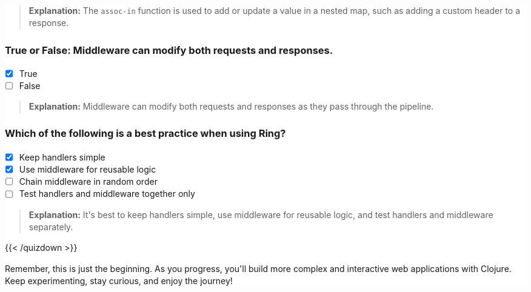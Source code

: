 > **Explanation:** The `assoc-in` function is used to add or update a value in a nested map, such as adding a custom header to a response.

### True or False: Middleware can modify both requests and responses.

- [x] True
- [ ] False

> **Explanation:** Middleware can modify both requests and responses as they pass through the pipeline.

### Which of the following is a best practice when using Ring?

- [x] Keep handlers simple
- [x] Use middleware for reusable logic
- [ ] Chain middleware in random order
- [ ] Test handlers and middleware together only

> **Explanation:** It's best to keep handlers simple, use middleware for reusable logic, and test handlers and middleware separately.

{{< /quizdown >}}

Remember, this is just the beginning. As you progress, you'll build more complex and interactive web applications with Clojure. Keep experimenting, stay curious, and enjoy the journey!
